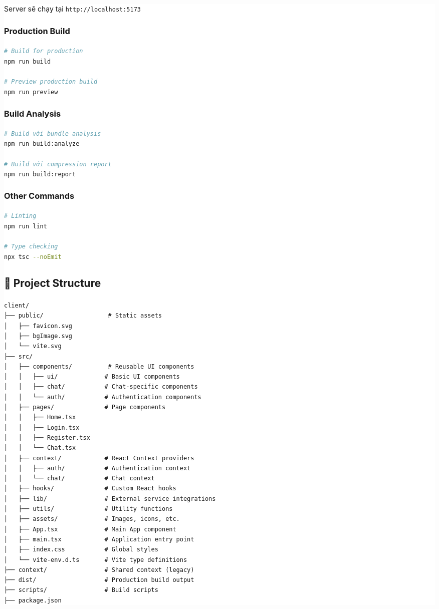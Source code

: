 Server sẽ chạy tại `http://localhost:5173`

### Production Build

```bash
# Build for production
npm run build

# Preview production build
npm run preview
```

### Build Analysis

```bash
# Build với bundle analysis
npm run build:analyze

# Build với compression report
npm run build:report
```

### Other Commands

```bash
# Linting
npm run lint

# Type checking
npx tsc --noEmit
```

## 📁 Project Structure

```
client/
├── public/                  # Static assets
│   ├── favicon.svg
│   ├── bgImage.svg
│   └── vite.svg
├── src/
│   ├── components/          # Reusable UI components
│   │   ├── ui/             # Basic UI components
│   │   ├── chat/           # Chat-specific components
│   │   └── auth/           # Authentication components
│   ├── pages/              # Page components
│   │   ├── Home.tsx
│   │   ├── Login.tsx
│   │   ├── Register.tsx
│   │   └── Chat.tsx
│   ├── context/            # React Context providers
│   │   ├── auth/           # Authentication context
│   │   └── chat/           # Chat context
│   ├── hooks/              # Custom React hooks
│   ├── lib/                # External service integrations
│   ├── utils/              # Utility functions
│   ├── assets/             # Images, icons, etc.
│   ├── App.tsx             # Main App component
│   ├── main.tsx            # Application entry point
│   ├── index.css           # Global styles
│   └── vite-env.d.ts       # Vite type definitions
├── context/                # Shared context (legacy)
├── dist/                   # Production build output
├── scripts/                # Build scripts
├── package.json
```